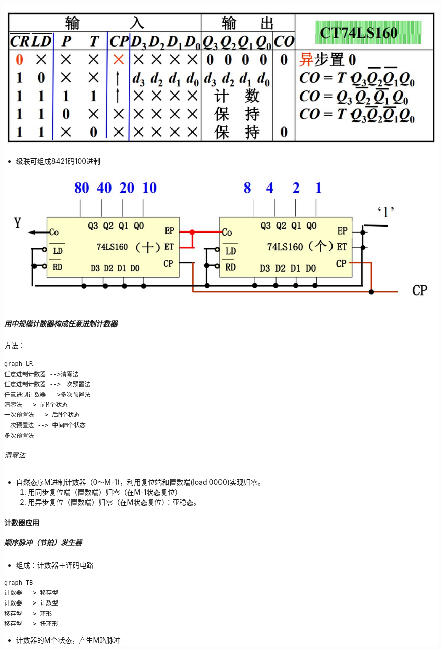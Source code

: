 ![](figs/160真值.jpg)

* 级联可组成8421码100进制

![](figs/160级联.jpg)

##### 用中规模计数器构成任意进制计数器

方法：
```mermaid
graph LR
任意进制计数器 -->清零法
任意进制计数器 -->一次预置法
任意进制计数器 -->多次预置法
清零法 --> 前M个状态
一次预置法 --> 后M个状态
一次预置法 --> 中间M个状态
多次预置法
```
###### 清零法
* 自然态序M进制计数器（0～M-1)，利用复位端和置数端(load 0000)实现归零。
  1. 用同步复位端（置数端）归零（在M-1状态复位）
  2. 用异步复位（置数端）归零（在M状态复位）：亚稳态。

#### 计数器应用
##### 顺序脉冲（节拍）发生器
* 组成：计数器＋译码电路
```mermaid
graph TB
计数器 --> 移存型
计数器 --> 计数型
移存型 --> 环形
移存型 --> 扭环形
```
* 计数器的M个状态，产生M路脉冲